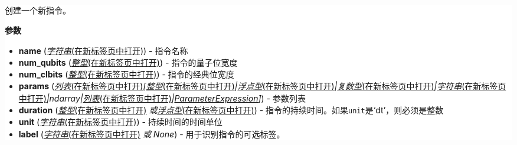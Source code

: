 创建一个新指令。

**参数**

- **name** ([*字符串*(在新标签页中打开)](https://docs.python.org/3/library/stdtypes.html#str)) - 指令名称
- **num_qubits** ([*整型*(在新标签页中打开)](https://docs.python.org/3/library/functions.html#int)) - 指令的量子位宽度
- **num_clbits** ([*整型*(在新标签页中打开)](https://docs.python.org/3/library/functions.html#int)) - 指令的经典位宽度
- **params** ([*列表*(在新标签页中打开)](https://docs.python.org/3/library/stdtypes.html#list)*[*[*整型*(在新标签页中打开)](https://docs.python.org/3/library/functions.html#int)*|*[*浮点型*(在新标签页中打开)](https://docs.python.org/3/library/functions.html#float)*|*[*复数型*(在新标签页中打开)](https://docs.python.org/3/library/functions.html#complex)*|*[*字符串*(在新标签页中打开)](https://docs.python.org/3/library/stdtypes.html#str)*|ndarray|*[*列表*(在新标签页中打开)](https://docs.python.org/3/library/stdtypes.html#list)*|*[*ParameterExpression*](https://docs.quantum.ibm.com/api/qiskit/qiskit.circuit.ParameterExpression)*]*) - 参数列表
- **duration** ([*整型*(在新标签页中打开)](https://docs.python.org/3/library/functions.html#int) *或*[*浮点型*(在新标签页中打开)](https://docs.python.org/3/library/functions.html#float)) - 指令的持续时间。如果`unit`是‘dt’，则必须是整数
- **unit** ([*字符串*(在新标签页中打开)](https://docs.python.org/3/library/stdtypes.html#str)) - 持续时间的时间单位
- **label** ([*字符串*(在新标签页中打开)](https://docs.python.org/3/library/stdtypes.html#str) *或 None*) - 用于识别指令的可选标签。
